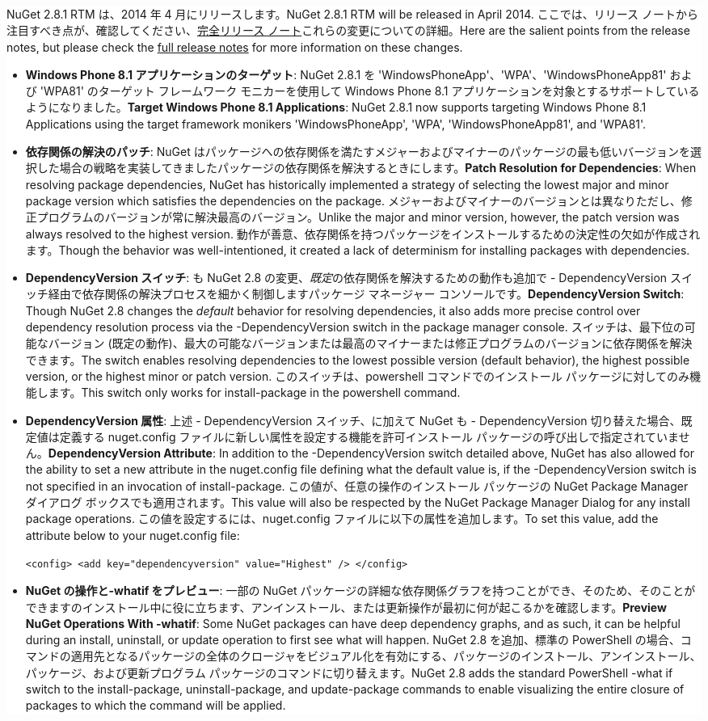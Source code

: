 <span data-ttu-id="56e08-215">NuGet 2.8.1 RTM は、2014 年 4 月にリリースします。</span><span class="sxs-lookup"><span data-stu-id="56e08-215">NuGet 2.8.1 RTM will be released in April 2014.</span></span> <span data-ttu-id="56e08-216">ここでは、リリース ノートから注目すべき点が、確認してください、[完全リリース ノート](http://docs.nuget.org/docs/release-notes/nuget-2.8)これらの変更についての詳細。</span><span class="sxs-lookup"><span data-stu-id="56e08-216">Here are the salient points from the release notes, but please check the [full release notes](http://docs.nuget.org/docs/release-notes/nuget-2.8) for more information on these changes.</span></span>

- <span data-ttu-id="56e08-217">**Windows Phone 8.1 アプリケーションのターゲット**: NuGet 2.8.1 を 'WindowsPhoneApp'、'WPA'、'WindowsPhoneApp81' および 'WPA81' のターゲット フレームワーク モニカーを使用して Windows Phone 8.1 アプリケーションを対象とするサポートしているようになりました。</span><span class="sxs-lookup"><span data-stu-id="56e08-217">**Target Windows Phone 8.1 Applications**: NuGet 2.8.1 now supports targeting Windows Phone 8.1 Applications using the target framework monikers 'WindowsPhoneApp', 'WPA', 'WindowsPhoneApp81', and 'WPA81'.</span></span>
- <span data-ttu-id="56e08-218">**依存関係の解決のパッチ**: NuGet はパッケージへの依存関係を満たすメジャーおよびマイナーのパッケージの最も低いバージョンを選択した場合の戦略を実装してきましたパッケージの依存関係を解決するときにします。</span><span class="sxs-lookup"><span data-stu-id="56e08-218">**Patch Resolution for Dependencies**: When resolving package dependencies, NuGet has historically implemented a strategy of selecting the lowest major and minor package version which satisfies the dependencies on the package.</span></span> <span data-ttu-id="56e08-219">メジャーおよびマイナーのバージョンとは異なりただし、修正プログラムのバージョンが常に解決最高のバージョン。</span><span class="sxs-lookup"><span data-stu-id="56e08-219">Unlike the major and minor version, however, the patch version was always resolved to the highest version.</span></span> <span data-ttu-id="56e08-220">動作が善意、依存関係を持つパッケージをインストールするための決定性の欠如が作成されます。</span><span class="sxs-lookup"><span data-stu-id="56e08-220">Though the behavior was well-intentioned, it created a lack of determinism for installing packages with dependencies.</span></span>
- <span data-ttu-id="56e08-221">**DependencyVersion スイッチ**: も NuGet 2.8 の変更、*既定*の依存関係を解決するための動作も追加で - DependencyVersion スイッチ経由で依存関係の解決プロセスを細かく制御しますパッケージ マネージャー コンソールです。</span><span class="sxs-lookup"><span data-stu-id="56e08-221">**DependencyVersion Switch**: Though NuGet 2.8 changes the *default* behavior for resolving dependencies, it also adds more precise control over dependency resolution process via the -DependencyVersion switch in the package manager console.</span></span> <span data-ttu-id="56e08-222">スイッチは、最下位の可能なバージョン (既定の動作)、最大の可能なバージョンまたは最高のマイナーまたは修正プログラムのバージョンに依存関係を解決できます。</span><span class="sxs-lookup"><span data-stu-id="56e08-222">The switch enables resolving dependencies to the lowest possible version (default behavior), the highest possible version, or the highest minor or patch version.</span></span> <span data-ttu-id="56e08-223">このスイッチは、powershell コマンドでのインストール パッケージに対してのみ機能します。</span><span class="sxs-lookup"><span data-stu-id="56e08-223">This switch only works for install-package in the powershell command.</span></span>
- <span data-ttu-id="56e08-224">**DependencyVersion 属性**: 上述 - DependencyVersion スイッチ、に加えて NuGet も - DependencyVersion 切り替えた場合、既定値は定義する nuget.config ファイルに新しい属性を設定する機能を許可インストール パッケージの呼び出しで指定されていません。</span><span class="sxs-lookup"><span data-stu-id="56e08-224">**DependencyVersion Attribute**: In addition to the -DependencyVersion switch detailed above, NuGet has also allowed for the ability to set a new attribute in the nuget.config file defining what the default value is, if the -DependencyVersion switch is not specified in an invocation of install-package.</span></span> <span data-ttu-id="56e08-225">この値が、任意の操作のインストール パッケージの NuGet Package Manager ダイアログ ボックスでも適用されます。</span><span class="sxs-lookup"><span data-stu-id="56e08-225">This value will also be respected by the NuGet Package Manager Dialog for any install package operations.</span></span> <span data-ttu-id="56e08-226">この値を設定するには、nuget.config ファイルに以下の属性を追加します。</span><span class="sxs-lookup"><span data-stu-id="56e08-226">To set this value, add the attribute below to your nuget.config file:</span></span>

    `<config> <add key="dependencyversion" value="Highest" /> </config>`
- <span data-ttu-id="56e08-227">**NuGet の操作と-whatif をプレビュー**: 一部の NuGet パッケージの詳細な依存関係グラフを持つことができ、そのため、そのことができますのインストール中に役に立ちます、アンインストール、または更新操作が最初に何が起こるかを確認します。</span><span class="sxs-lookup"><span data-stu-id="56e08-227">**Preview NuGet Operations With -whatif**: Some NuGet packages can have deep dependency graphs, and as such, it can be helpful during an install, uninstall, or update operation to first see what will happen.</span></span> <span data-ttu-id="56e08-228">NuGet 2.8 を追加、標準の PowerShell の場合、コマンドの適用先となるパッケージの全体のクロージャをビジュアル化を有効にする、パッケージのインストール、アンインストール、パッケージ、および更新プログラム パッケージのコマンドに切り替えます。</span><span class="sxs-lookup"><span data-stu-id="56e08-228">NuGet 2.8 adds the standard PowerShell -what if switch to the install-package, uninstall-package, and update-package commands to enable visualizing the entire closure of packages to which the command will be applied.</span></span>